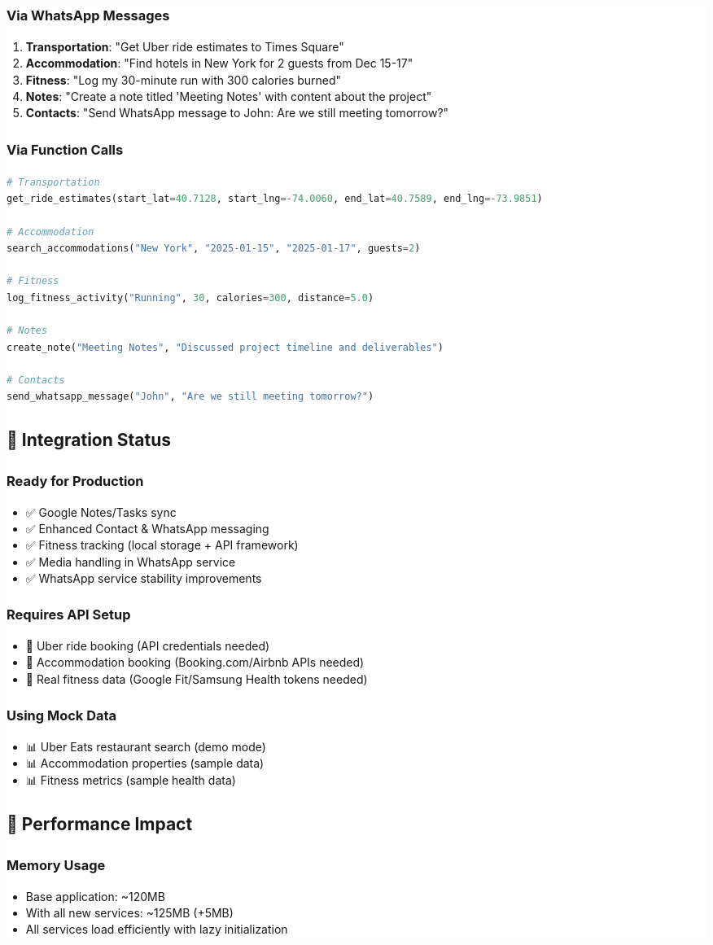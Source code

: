 ### Via WhatsApp Messages
1. **Transportation**: "Get Uber ride estimates to Times Square"
2. **Accommodation**: "Find hotels in New York for 2 guests from Dec 15-17"
3. **Fitness**: "Log my 30-minute run with 300 calories burned"
4. **Notes**: "Create a note titled 'Meeting Notes' with content about the project"
5. **Contacts**: "Send WhatsApp message to John: Are we still meeting tomorrow?"

### Via Function Calls
```python
# Transportation
get_ride_estimates(start_lat=40.7128, start_lng=-74.0060, end_lat=40.7589, end_lng=-73.9851)

# Accommodation
search_accommodations("New York", "2025-01-15", "2025-01-17", guests=2)

# Fitness
log_fitness_activity("Running", 30, calories=300, distance=5.0)

# Notes
create_note("Meeting Notes", "Discussed project timeline and deliverables")

# Contacts
send_whatsapp_message("John", "Are we still meeting tomorrow?")
```

## 🔄 Integration Status

### Ready for Production
- ✅ Google Notes/Tasks sync
- ✅ Enhanced Contact & WhatsApp messaging
- ✅ Fitness tracking (local storage + API framework)
- ✅ Media handling in WhatsApp service
- ✅ WhatsApp service stability improvements

### Requires API Setup
- 🔧 Uber ride booking (API credentials needed)
- 🔧 Accommodation booking (Booking.com/Airbnb APIs needed)
- 🔧 Real fitness data (Google Fit/Samsung Health tokens needed)

### Using Mock Data
- 📊 Uber Eats restaurant search (demo mode)
- 📊 Accommodation properties (sample data)
- 📊 Fitness metrics (sample health data)

## 🚀 Performance Impact

### Memory Usage
- Base application: ~120MB
- With all new services: ~125MB (+5MB)
- All services load efficiently with lazy initialization
